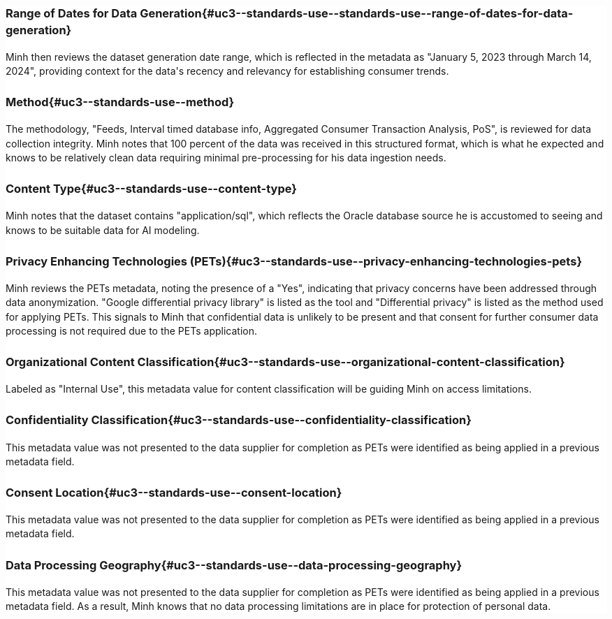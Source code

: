 ### Range of Dates for Data Generation{#uc3--standards-use--standards-use--range-of-dates-for-data-generation}

Minh then reviews the dataset generation date range, which is reflected in the metadata as "January 5, 2023 through March 14, 2024",
providing context for the data's recency and relevancy for establishing consumer trends.

### Method{#uc3--standards-use--method}

The methodology, "Feeds, Interval timed database info, Aggregated Consumer Transaction Analysis, PoS", is reviewed for data collection integrity.
Minh notes that 100 percent of the data was received in this structured format,
which is what he expected and knows to be relatively clean data requiring minimal pre-processing for his data ingestion needs.

### Content Type{#uc3--standards-use--content-type}

Minh notes that the dataset contains "application/sql",
which reflects the Oracle database source he is accustomed to seeing and knows to be suitable data for AI modeling.

### Privacy Enhancing Technologies (PETs){#uc3--standards-use--privacy-enhancing-technologies-pets}

Minh reviews the PETs metadata, noting the presence of a "Yes", indicating that privacy concerns have been addressed through data anonymization.
"Google differential privacy library" is listed as the tool and "Differential privacy" is listed as the method used for applying PETs.
This signals to Minh that confidential data is unlikely to be present and
that consent for further consumer data processing is not required due to the PETs application.

### Organizational Content Classification{#uc3--standards-use--organizational-content-classification}

Labeled as "Internal Use", this metadata value for content classification will be guiding Minh on access limitations.

### Confidentiality Classification{#uc3--standards-use--confidentiality-classification}

This metadata value was not presented to the data supplier for completion as PETs were identified as being applied in a previous metadata field.

### Consent Location{#uc3--standards-use--consent-location}

This metadata value was not presented to the data supplier for completion as PETs were identified as being applied in a previous metadata field.

### Data Processing Geography{#uc3--standards-use--data-processing-geography}

This metadata value was not presented to the data supplier for completion as PETs were identified as being applied in a previous metadata field.
As a result, Minh knows that no data processing limitations are in place for protection of personal data.
